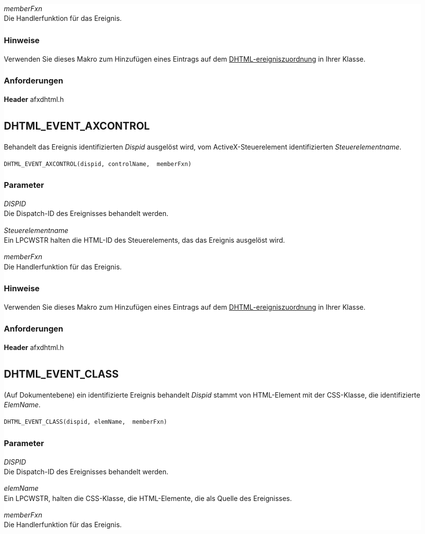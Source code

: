  *memberFxn*  
 Die Handlerfunktion für das Ereignis.  
  
### <a name="remarks"></a>Hinweise  
 Verwenden Sie dieses Makro zum Hinzufügen eines Eintrags auf dem [DHTML-ereigniszuordnung](#begin_dhtml_event_map_inline) in Ihrer Klasse.  
  
### <a name="requirements"></a>Anforderungen  
  **Header** afxdhtml.h  
  
##  <a name="dhtml_event_axcontrol"></a>  DHTML_EVENT_AXCONTROL  
 Behandelt das Ereignis identifizierten *Dispid* ausgelöst wird, vom ActiveX-Steuerelement identifizierten *Steuerelementname*.  
  
```   
DHTML_EVENT_AXCONTROL(dispid, controlName,  memberFxn)  
```  
  
### <a name="parameters"></a>Parameter  
 *DISPID*  
 Die Dispatch-ID des Ereignisses behandelt werden.  
  
 *Steuerelementname*  
 Ein LPCWSTR halten die HTML-ID des Steuerelements, das das Ereignis ausgelöst wird.  
  
 *memberFxn*  
 Die Handlerfunktion für das Ereignis.  
  
### <a name="remarks"></a>Hinweise  
 Verwenden Sie dieses Makro zum Hinzufügen eines Eintrags auf dem [DHTML-ereigniszuordnung](#begin_dhtml_event_map_inline) in Ihrer Klasse.  
  
### <a name="requirements"></a>Anforderungen  
  **Header** afxdhtml.h  
  
##  <a name="dhtml_event_class"></a>  DHTML_EVENT_CLASS  
 (Auf Dokumentebene) ein identifizierte Ereignis behandelt *Dispid* stammt von HTML-Element mit der CSS-Klasse, die identifizierte *ElemName*.  
  
```   
DHTML_EVENT_CLASS(dispid, elemName,  memberFxn)   
```  
  
### <a name="parameters"></a>Parameter  
 *DISPID*  
 Die Dispatch-ID des Ereignisses behandelt werden.  
  
 *elemName*  
 Ein LPCWSTR, halten die CSS-Klasse, die HTML-Elemente, die als Quelle des Ereignisses.  
  
 *memberFxn*  
 Die Handlerfunktion für das Ereignis.  
  